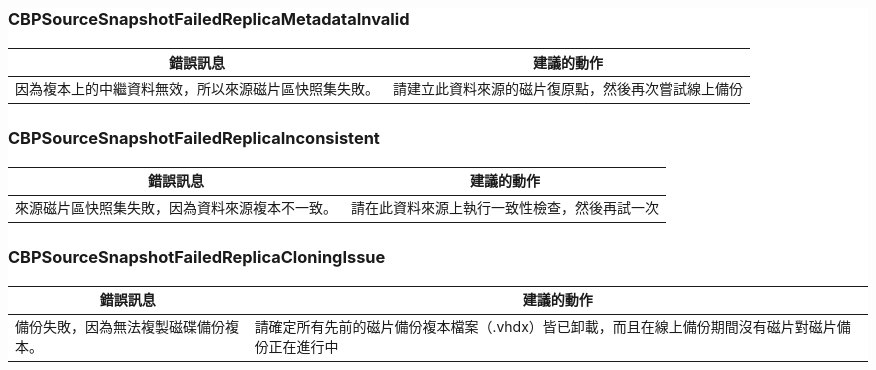 ### <a name="cbpsourcesnapshotfailedreplicametadatainvalid"></a>CBPSourceSnapshotFailedReplicaMetadataInvalid

錯誤訊息 | 建議的動作 |
-- | --
因為複本上的中繼資料無效，所以來源磁片區快照集失敗。 | 請建立此資料來源的磁片復原點，然後再次嘗試線上備份

### <a name="cbpsourcesnapshotfailedreplicainconsistent"></a>CBPSourceSnapshotFailedReplicaInconsistent

錯誤訊息 | 建議的動作 |
-- | --
來源磁片區快照集失敗，因為資料來源複本不一致。 | 請在此資料來源上執行一致性檢查，然後再試一次

### <a name="cbpsourcesnapshotfailedreplicacloningissue"></a>CBPSourceSnapshotFailedReplicaCloningIssue

錯誤訊息 | 建議的動作 |
-- | --
備份失敗，因為無法複製磁碟備份複本。| 請確定所有先前的磁片備份複本檔案（.vhdx）皆已卸載，而且在線上備份期間沒有磁片對磁片備份正在進行中
